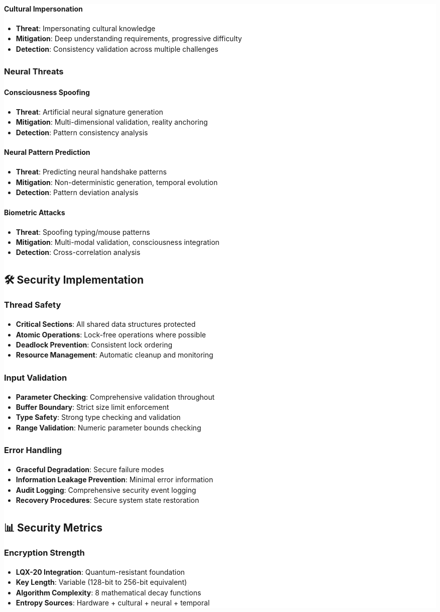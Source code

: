 #### **Cultural Impersonation**
- **Threat**: Impersonating cultural knowledge
- **Mitigation**: Deep understanding requirements, progressive difficulty
- **Detection**: Consistency validation across multiple challenges

### **Neural Threats**

#### **Consciousness Spoofing**
- **Threat**: Artificial neural signature generation
- **Mitigation**: Multi-dimensional validation, reality anchoring
- **Detection**: Pattern consistency analysis

#### **Neural Pattern Prediction**
- **Threat**: Predicting neural handshake patterns
- **Mitigation**: Non-deterministic generation, temporal evolution
- **Detection**: Pattern deviation analysis

#### **Biometric Attacks**
- **Threat**: Spoofing typing/mouse patterns
- **Mitigation**: Multi-modal validation, consciousness integration
- **Detection**: Cross-correlation analysis

## 🛠️ Security Implementation

### **Thread Safety**
- **Critical Sections**: All shared data structures protected
- **Atomic Operations**: Lock-free operations where possible
- **Deadlock Prevention**: Consistent lock ordering
- **Resource Management**: Automatic cleanup and monitoring

### **Input Validation**
- **Parameter Checking**: Comprehensive validation throughout
- **Buffer Boundary**: Strict size limit enforcement
- **Type Safety**: Strong type checking and validation
- **Range Validation**: Numeric parameter bounds checking

### **Error Handling**
- **Graceful Degradation**: Secure failure modes
- **Information Leakage Prevention**: Minimal error information
- **Audit Logging**: Comprehensive security event logging
- **Recovery Procedures**: Secure system state restoration

## 📊 Security Metrics

### **Encryption Strength**
- **LQX-20 Integration**: Quantum-resistant foundation
- **Key Length**: Variable (128-bit to 256-bit equivalent)
- **Algorithm Complexity**: 8 mathematical decay functions
- **Entropy Sources**: Hardware + cultural + neural + temporal
